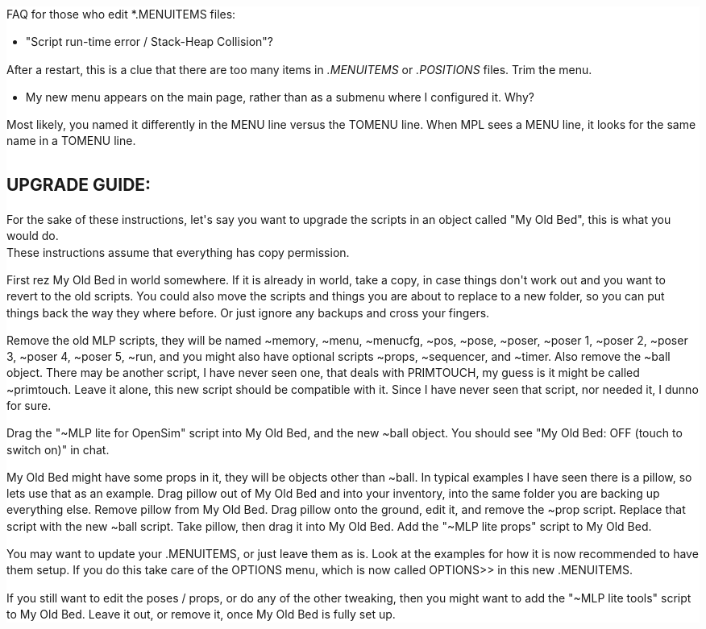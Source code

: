 FAQ for those who edit *.MENUITEMS files:

- "Script run-time error / Stack-Heap Collision"?

After a restart, this is a clue that there are too many items in
*.MENUITEMS* or *.POSITIONS* files.  Trim the menu.

- My new menu appears on the main page, rather than as a submenu where I
configured it.  Why?

Most likely, you named it differently in the MENU line versus the TOMENU
line.  When MPL sees a MENU line, it looks for the same name in a TOMENU
line.


## UPGRADE GUIDE:

For the sake of these instructions, let's say you want to upgrade the
scripts in an object called "My Old Bed", this is what you would do.  
These instructions assume that everything has copy permission.

First rez My Old Bed in world somewhere.  If it is already in world, take
a copy, in case things don't work out and you want to revert to the old
scripts.  You could also move the scripts and things you are about to
replace to a new folder, so you can put things back the way they where
before.  Or just ignore any backups and cross your fingers.

Remove the old MLP scripts, they will be named ~memory, ~menu, ~menucfg,
~pos, ~pose, ~poser, ~poser 1, ~poser 2, ~poser 3, ~poser 4, ~poser 5,
~run,  and you might also have optional scripts ~props, ~sequencer, and
~timer.  Also remove the ~ball object.  There may be another script, I
have never seen  one, that deals with PRIMTOUCH, my guess is it might be
called ~primtouch.  Leave it alone, this new script should be compatible
with it.  Since I have never seen that script, nor needed it, I dunno
for sure.

Drag the "~MLP lite for OpenSim" script into My Old Bed, and the new
~ball object.  You should see "My Old Bed: OFF (touch to switch on)" in
chat.

My Old Bed might have some props in it, they will be objects other than
~ball.  In typical examples I have seen there is a pillow, so lets use
that as an example.  Drag pillow out of My Old Bed and into your
inventory, into the same folder you are backing up everything else. 
Remove pillow from My Old Bed.  Drag pillow onto the ground, edit it, and
remove the ~prop script.  Replace that script with the new ~ball script. 
Take pillow, then drag it into My Old Bed.  Add the "~MLP lite props"
script to My Old Bed.

You may want to update your .MENUITEMS, or just leave them as is.  Look
at the examples for how it is now recommended to have them setup.  If you 
do this take care of the OPTIONS menu, which is now called OPTIONS>> in
this new .MENUITEMS.

If you still want to edit the poses / props, or do any of the other
tweaking, then you might want to add the "~MLP lite tools" script to My
Old Bed.  Leave it out, or remove it, once My Old Bed is fully set up.
